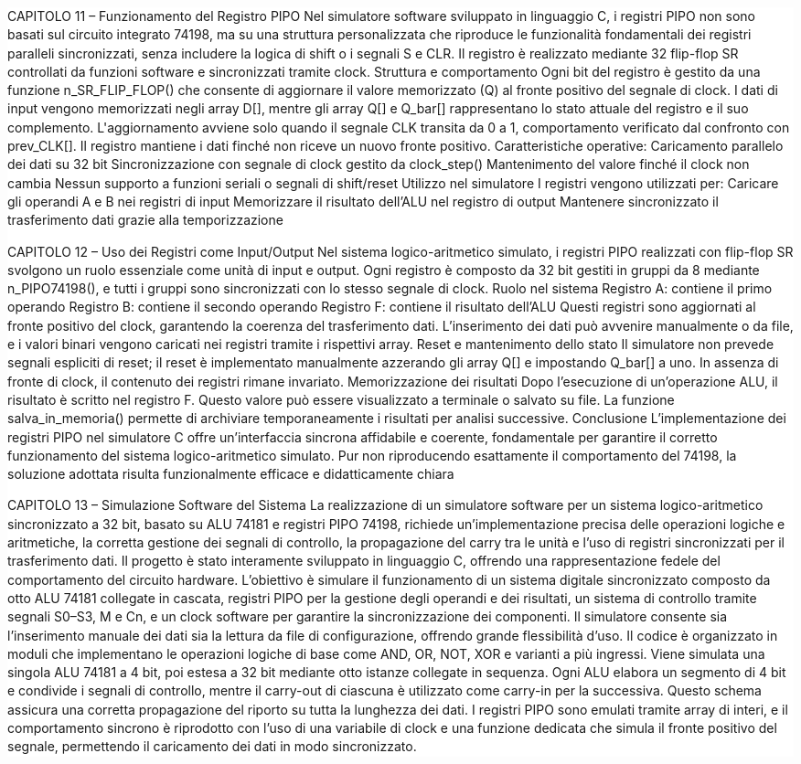CAPITOLO 11 – Funzionamento del Registro PIPO
Nel simulatore software sviluppato in linguaggio C, i registri PIPO non sono basati sul circuito integrato 74198, ma su una struttura personalizzata che riproduce le funzionalità fondamentali dei registri paralleli sincronizzati, senza includere la logica di shift o i segnali S e CLR. Il registro è realizzato mediante 32 flip-flop SR controllati da funzioni software e sincronizzati tramite clock.
Struttura e comportamento Ogni bit del registro è gestito da una funzione n_SR_FLIP_FLOP() che consente di aggiornare il valore memorizzato (Q) al fronte positivo del segnale di clock. I dati di input vengono memorizzati negli array D[], mentre gli array Q[] e Q_bar[] rappresentano lo stato attuale del registro e il suo complemento.
L'aggiornamento avviene solo quando il segnale CLK transita da 0 a 1, comportamento verificato dal confronto con prev_CLK[]. Il registro mantiene i dati finché non riceve un nuovo fronte positivo.
Caratteristiche operative:
Caricamento parallelo dei dati su 32 bit
Sincronizzazione con segnale di clock gestito da clock_step()
Mantenimento del valore finché il clock non cambia
Nessun supporto a funzioni seriali o segnali di shift/reset
Utilizzo nel simulatore I registri vengono utilizzati per:
Caricare gli operandi A e B nei registri di input
Memorizzare il risultato dell’ALU nel registro di output
Mantenere sincronizzato il trasferimento dati grazie alla temporizzazione


CAPITOLO 12 – Uso dei Registri come Input/Output
Nel sistema logico-aritmetico simulato, i registri PIPO realizzati con flip-flop SR svolgono un ruolo essenziale come unità di input e output. Ogni registro è composto da 32 bit gestiti in gruppi da 8 mediante n_PIPO74198(), e tutti i gruppi sono sincronizzati con lo stesso segnale di clock.
Ruolo nel sistema
Registro A: contiene il primo operando
Registro B: contiene il secondo operando
Registro F: contiene il risultato dell’ALU
Questi registri sono aggiornati al fronte positivo del clock, garantendo la coerenza del trasferimento dati. L’inserimento dei dati può avvenire manualmente o da file, e i valori binari vengono caricati nei registri tramite i rispettivi array.
Reset e mantenimento dello stato Il simulatore non prevede segnali espliciti di reset; il reset è implementato manualmente azzerando gli array Q[] e impostando Q_bar[] a uno. In assenza di fronte di clock, il contenuto dei registri rimane invariato.
Memorizzazione dei risultati Dopo l’esecuzione di un’operazione ALU, il risultato è scritto nel registro F. Questo valore può essere visualizzato a terminale o salvato su file. La funzione salva_in_memoria() permette di archiviare temporaneamente i risultati per analisi successive.
Conclusione L’implementazione dei registri PIPO nel simulatore C offre un’interfaccia sincrona affidabile e coerente, fondamentale per garantire il corretto funzionamento del sistema logico-aritmetico simulato. Pur non riproducendo esattamente il comportamento del 74198, la soluzione adottata risulta funzionalmente efficace e didatticamente chiara

CAPITOLO 13 – Simulazione Software del Sistema
La realizzazione di un simulatore software per un sistema logico-aritmetico sincronizzato a 32 bit, basato su ALU 74181 e registri PIPO 74198, richiede un’implementazione precisa delle operazioni logiche e aritmetiche, la corretta gestione dei segnali di controllo, la propagazione del carry tra le unità e l’uso di registri sincronizzati per il trasferimento dati. Il progetto è stato interamente sviluppato in linguaggio C, offrendo una rappresentazione fedele del comportamento del circuito hardware.
L’obiettivo è simulare il funzionamento di un sistema digitale sincronizzato composto da otto ALU 74181 collegate in cascata, registri PIPO per la gestione degli operandi e dei risultati, un sistema di controllo tramite segnali S0–S3, M e Cn, e un clock software per garantire la sincronizzazione dei componenti. Il simulatore consente sia l’inserimento manuale dei dati sia la lettura da file di configurazione, offrendo grande flessibilità d’uso.
Il codice è organizzato in moduli che implementano le operazioni logiche di base come AND, OR, NOT, XOR e varianti a più ingressi. Viene simulata una singola ALU 74181 a 4 bit, poi estesa a 32 bit mediante otto istanze collegate in sequenza. Ogni ALU elabora un segmento di 4 bit e condivide i segnali di controllo, mentre il carry-out di ciascuna è utilizzato come carry-in per la successiva. Questo schema assicura una corretta propagazione del riporto su tutta la lunghezza dei dati.
I registri PIPO sono emulati tramite array di interi, e il comportamento sincrono è riprodotto con l’uso di una variabile di clock e una funzione dedicata che simula il fronte positivo del segnale, permettendo il caricamento dei dati in modo sincronizzato.